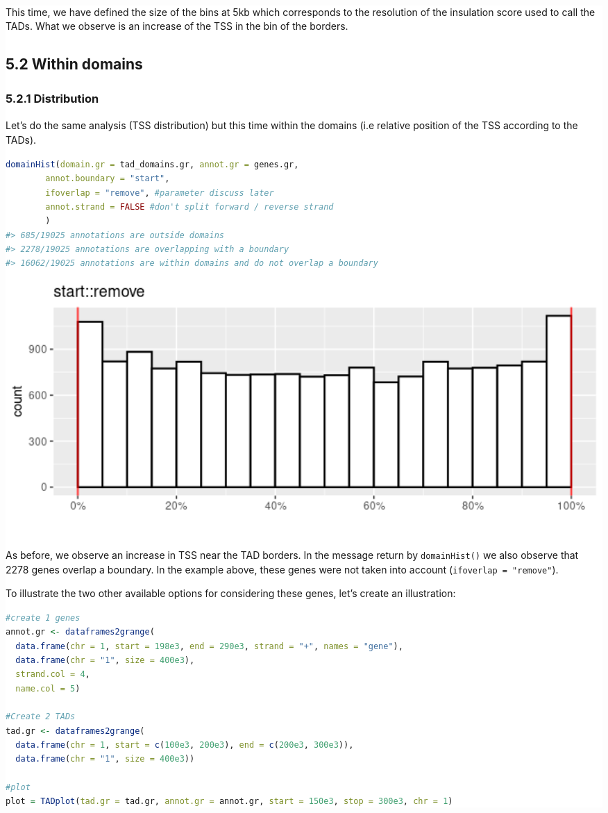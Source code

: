 This time, we have defined the size of the bins at 5kb which corresponds
to the resolution of the insulation score used to call the TADs. What we
observe is an increase of the TSS in the bin of the borders.

## 5.2 Within domains

### 5.2.1 Distribution

Let’s do the same analysis (TSS distribution) but this time within the
domains (i.e relative position of the TSS according to the TADs).

``` r
domainHist(domain.gr = tad_domains.gr, annot.gr = genes.gr,
        annot.boundary = "start",
        ifoverlap = "remove", #parameter discuss later
        annot.strand = FALSE #don't split forward / reverse strand
        )
#> 685/19025 annotations are outside domains
#> 2278/19025 annotations are overlapping with a boundary
#> 16062/19025 annotations are within domains and do not overlap a boundary
```

<img src="man/figures/README-unnamed-chunk-32-1.png" width="100%" />

As before, we observe an increase in TSS near the TAD borders. In the
message return by `domainHist()` we also observe that 2278 genes overlap
a boundary. In the example above, these genes were not taken into
account (`ifoverlap = "remove"`).

To illustrate the two other available options for considering these
genes, let’s create an illustration:

``` r
#create 1 genes
annot.gr <- dataframes2grange(
  data.frame(chr = 1, start = 198e3, end = 290e3, strand = "+", names = "gene"),
  data.frame(chr = "1", size = 400e3),
  strand.col = 4,
  name.col = 5)

#Create 2 TADs
tad.gr <- dataframes2grange(
  data.frame(chr = 1, start = c(100e3, 200e3), end = c(200e3, 300e3)),
  data.frame(chr = "1", size = 400e3))

#plot
plot = TADplot(tad.gr = tad.gr, annot.gr = annot.gr, start = 150e3, stop = 300e3, chr = 1)
```
